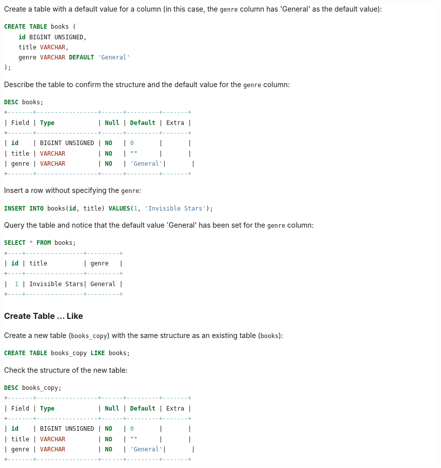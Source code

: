Create a table with a default value for a column (in this case, the `genre` column has 'General' as the default value):

```sql
CREATE TABLE books (
    id BIGINT UNSIGNED,
    title VARCHAR,
    genre VARCHAR DEFAULT 'General'
);
```

Describe the table to confirm the structure and the default value for the `genre` column:

```sql
DESC books;
+-------+-----------------+------+---------+-------+
| Field | Type            | Null | Default | Extra |
+-------+-----------------+------+---------+-------+
| id    | BIGINT UNSIGNED | NO   | 0       |       |
| title | VARCHAR         | NO   | ""      |       |
| genre | VARCHAR         | NO   | 'General'|       |
+-------+-----------------+------+---------+-------+
```

Insert a row without specifying the `genre`:

```sql
INSERT INTO books(id, title) VALUES(1, 'Invisible Stars');
```

Query the table and notice that the default value 'General' has been set for the `genre` column:

```sql
SELECT * FROM books;
+----+----------------+---------+
| id | title          | genre   |
+----+----------------+---------+
|  1 | Invisible Stars| General |
+----+----------------+---------+
```

### Create Table ... Like

Create a new table (`books_copy`) with the same structure as an existing table (`books`):

```sql
CREATE TABLE books_copy LIKE books;
```

Check the structure of the new table:

```sql
DESC books_copy;
+-------+-----------------+------+---------+-------+
| Field | Type            | Null | Default | Extra |
+-------+-----------------+------+---------+-------+
| id    | BIGINT UNSIGNED | NO   | 0       |       |
| title | VARCHAR         | NO   | ""      |       |
| genre | VARCHAR         | NO   | 'General'|       |
+-------+-----------------+------+---------+-------+
```
